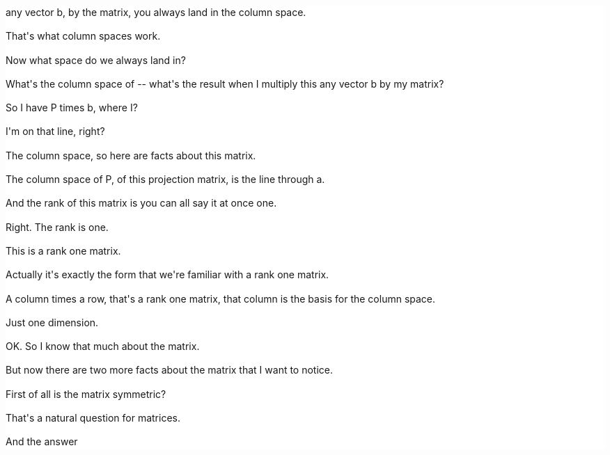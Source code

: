   <span m="666090">any</span> <span m="666270">vector</span> <span m="666610">b,</span>
  <span m="667840">by</span> <span m="668550">the</span> <span m="668750">matrix,</span>
  <span m="669900">you</span> <span m="670390">always</span> <span m="670750">land</span>
  <span m="671200">in</span> <span m="671340">the</span> <span m="671460">column</span>
  <span m="671960">space.</span></p><p><span m="673360">That's</span> <span m="673750">what</span>
  <span m="674010">column</span> <span m="674320">spaces</span> <span m="674730">work.</span></p><p><span
  m="676320">Now</span> <span m="677130">what</span> <span m="677610">space</span>
  <span m="678010">do</span> <span m="678110">we</span> <span m="678260">always</span>
  <span m="678550">land</span> <span m="679390">in?</span></p><p><span m="680060">What's</span>
  <span m="680330">the</span> <span m="680470">column</span> <span m="680880">space</span>
  <span m="681240">of</span> <span m="681480">--</span> <span m="682110">what's</span>
  <span m="682490">the</span> <span m="682630">result</span> <span m="683810">when</span>
  <span m="684440">I</span> <span m="684510">multiply</span> <span m="685110">this</span>
  <span m="685410">any</span> <span m="685700">vector</span> <span m="686160">b</span>
  <span m="686470">by</span> <span m="686640">my</span> <span m="686830">matrix?</span></p><p><span
  m="689550">So</span> <span m="689670">I</span> <span m="689720">have</span> <span
  m="689930">P</span> <span m="690190">times</span> <span m="690430">b,</span> <span
  m="691590">where</span> <span m="692490">I?</span></p><p><span m="694710">I'm</span>
  <span m="694880">on</span> <span m="695010">that</span> <span m="695210">line,</span>
  <span m="695610">right?</span></p><p><span m="696170">The</span> <span m="696410">column</span>
  <span m="696890">space,</span> <span m="697800">so</span> <span m="698250">here</span>
  <span m="698600">are</span> <span m="698690">facts</span> <span m="699050">about</span>
  <span m="699380">this</span> <span m="699600">matrix.</span></p><p><span m="700610">The</span>
  <span m="700860">column</span> <span m="701380">space</span> <span m="702390">of</span>
  <span m="703130">P,</span> <span m="704320">of</span> <span m="704880">this</span>
  <span m="705100">projection</span> <span m="705670">matrix,</span> <span m="706220">is</span>
  <span m="706910">the</span> <span m="707140">line</span> <span m="708290">through</span>
  <span m="708920">a.</span></p><p><span m="712620">And</span> <span m="712810">the</span>
  <span m="712890">rank</span> <span m="713460">of</span> <span m="713610">this</span>
  <span m="713850">matrix</span> <span m="715330">is</span> <span m="719910">you</span>
  <span m="720040">can</span> <span m="720330">all</span> <span m="720550">say</span>
  <span m="720720">it</span> <span m="720830">at</span> <span m="720980">once</span>
  <span m="722000">one.</span></p><p><span m="723720">Right.</span> <span m="724520">The</span>
  <span m="724700">rank</span> <span m="724990">is</span> <span m="725250">one.</span></p><p><span
  m="726590">This</span> <span m="726760">is</span> <span m="726870">a</span> <span
  m="727050">rank</span> <span m="727430">one</span> <span m="727730">matrix.</span></p><p><span
  m="728300">Actually</span> <span m="728830">it's</span> <span m="729100">exactly</span>
  <span m="729640">the</span> <span m="729930">form</span> <span m="730180">that</span>
  <span m="730360">we're</span> <span m="730960">familiar</span> <span m="731400">with</span>
  <span m="731800">a</span> <span m="731840">rank</span> <span m="732160">one</span>
  <span m="732420">matrix.</span></p><p><span m="735130">A</span> <span m="735330">column</span>
  <span m="735830">times</span> <span m="736130">a</span> <span m="736270">row,</span>
  <span m="737370">that's</span> <span m="737990">a</span> <span m="738100">rank</span>
  <span m="738410">one</span> <span m="738680">matrix,</span> <span m="739650">that</span>
  <span m="740160">column</span> <span m="740840">is</span> <span m="741390">the</span>
  <span m="744610">basis</span> <span m="745120">for</span> <span m="745220">the</span>
  <span m="745370">column</span> <span m="745790">space.</span></p><p><span m="747400">Just</span>
  <span m="747610">one</span> <span m="747860">dimension.</span></p><p><span m="748770">OK.</span>
  <span m="749550">So</span> <span m="750030">I</span> <span m="750130">know</span>
  <span m="750660">that</span> <span m="750940">much</span> <span m="751150">about</span>
  <span m="751520">the</span> <span m="751610">matrix.</span></p><p><span m="752560">But</span>
  <span m="752820">now</span> <span m="753050">there</span> <span m="753250">are</span>
  <span m="753460">two</span> <span m="753720">more</span> <span m="754160">facts</span>
  <span m="754520">about</span> <span m="754850">the</span> <span m="754930">matrix</span>
  <span m="755490">that</span> <span m="756880">I</span> <span m="757860">want</span>
  <span m="758120">to</span> <span m="758210">notice.</span></p><p><span m="760230">First</span>
  <span m="760490">of</span> <span m="760610">all</span> <span m="760970">is</span>
  <span m="761230">the</span> <span m="761330">matrix</span> <span m="761900">symmetric?</span></p><p><span
  m="762980">That's</span> <span m="763230">a</span> <span m="763350">natural</span>
  <span m="763810">question</span> <span m="764590">for</span> <span m="764660">matrices.</span></p><p><span
  m="765580">And</span> <span m="765790">the</span> <span m="765930">answer</span>